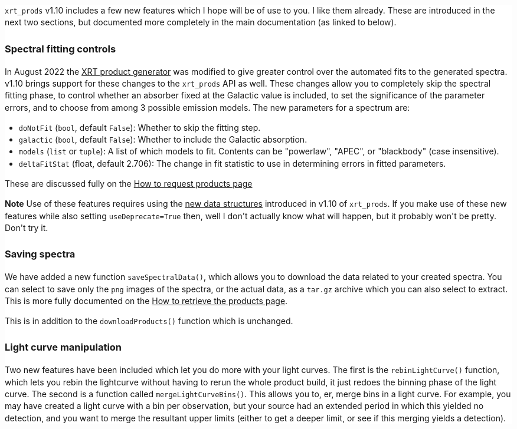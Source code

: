 `xrt_prods` v1.10 includes a few new features which I hope will be of use to you. I like them already. These are introduced
in the next two sections, but documented more completely in the main documentation (as linked to below).

### Spectral fitting controls

In August 2022 the [XRT product generator](https://www.swift.ac.uk/user_objects) was modified to give greater control
over the automated fits to the generated spectra. v1.10 brings support for these changes to the `xrt_prods` API as well.
These changes allow you to completely skip the spectral fitting phase, to control whether an absorber fixed at the
Galactic value is included, to set the significance of the parameter errors, and to choose from among 3 possible
emission models. The new parameters for a spectrum are:

* `doNotFit` (`bool`, default `False`): Whether to skip the fitting step.
* `galactic` (`bool`, default `False`): Whether to include the Galactic absorption.
* `models` (`list` or `tuple`): A list of which models to fit. Contents can be "powerlaw", "APEC", or "blackbody" (case insensitive).
* `deltaFitStat` (float, default 2.706): The change in fit statistic to use in determining errors in fitted parameters.

These are discussed fully on the [How to request products page](xrt_prods/RequestJob.md#spectrum-parameters)

**Note** Use of these features requires using the [new data structures](#data-structures) introduced in v1.10 of `xrt_prods`.
If you make use of these new features while also setting `useDeprecate=True` then, well I don't actually know what will happen,
but it probably won't be pretty. Don't try it.

### Saving spectra

We have added a new function `saveSpectralData()`, which allows you to download the data related to your created spectra.
You can select to save only the `png` images of the spectra, or the actual data, as a `tar.gz` archive which you can
also select to extract. This is more fully documented on the [How to retrieve the products page](xrt_prods/RetrieveProducts.md).

This is in addition to the `downloadProducts()` function which is unchanged.


### Light curve manipulation

Two new features have been included which let you do more with your light curves. The first is the `rebinLightCurve()`
function, which lets you rebin the lightcurve without having to rerun the whole product build, it just redoes the
binning phase of the light curve. The second is a function called `mergeLightCurveBins()`. This allows you to, er, merge
bins in a light curve. For example, you may have created a light curve with a bin per observation, but your source had
an extended period in which this yielded no detection, and you want to merge the resultant upper limits (either to get a
deeper limit, or see if this merging yields a detection).
